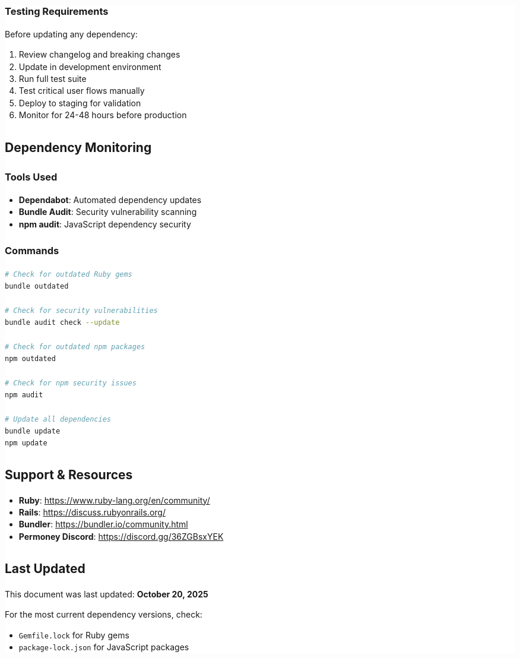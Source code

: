 ### Testing Requirements
Before updating any dependency:
1. Review changelog and breaking changes
2. Update in development environment
3. Run full test suite
4. Test critical user flows manually
5. Deploy to staging for validation
6. Monitor for 24-48 hours before production

## Dependency Monitoring

### Tools Used
- **Dependabot**: Automated dependency updates
- **Bundle Audit**: Security vulnerability scanning
- **npm audit**: JavaScript dependency security

### Commands
```bash
# Check for outdated Ruby gems
bundle outdated

# Check for security vulnerabilities
bundle audit check --update

# Check for outdated npm packages
npm outdated

# Check for npm security issues
npm audit

# Update all dependencies
bundle update
npm update
```

## Support & Resources

- **Ruby**: https://www.ruby-lang.org/en/community/
- **Rails**: https://discuss.rubyonrails.org/
- **Bundler**: https://bundler.io/community.html
- **Permoney Discord**: https://discord.gg/36ZGBsxYEK

## Last Updated

This document was last updated: **October 20, 2025**

For the most current dependency versions, check:
- `Gemfile.lock` for Ruby gems
- `package-lock.json` for JavaScript packages
